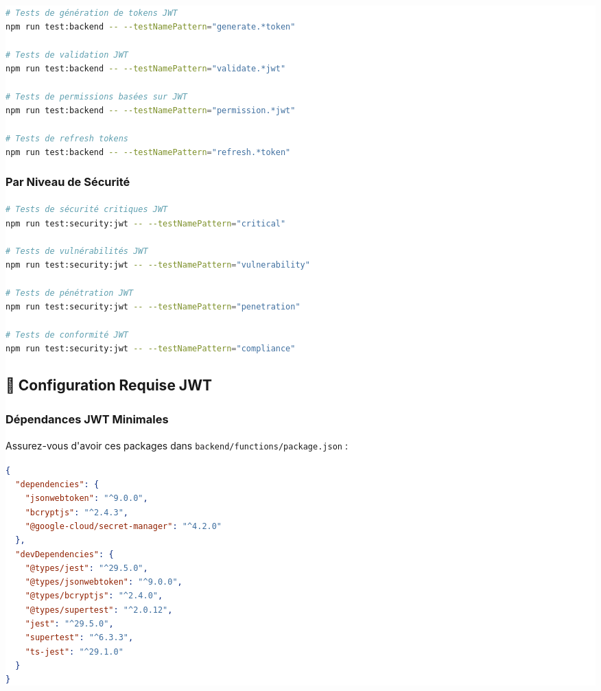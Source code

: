 ```bash
# Tests de génération de tokens JWT
npm run test:backend -- --testNamePattern="generate.*token"

# Tests de validation JWT
npm run test:backend -- --testNamePattern="validate.*jwt"

# Tests de permissions basées sur JWT
npm run test:backend -- --testNamePattern="permission.*jwt"

# Tests de refresh tokens
npm run test:backend -- --testNamePattern="refresh.*token"
```

### **Par Niveau de Sécurité**

```bash
# Tests de sécurité critiques JWT
npm run test:security:jwt -- --testNamePattern="critical"

# Tests de vulnérabilités JWT
npm run test:security:jwt -- --testNamePattern="vulnerability"

# Tests de pénétration JWT
npm run test:security:jwt -- --testNamePattern="penetration"

# Tests de conformité JWT
npm run test:security:jwt -- --testNamePattern="compliance"
```

## 🔧 Configuration Requise JWT

### **Dépendances JWT Minimales**

Assurez-vous d'avoir ces packages dans `backend/functions/package.json` :

```json
{
  "dependencies": {
    "jsonwebtoken": "^9.0.0",
    "bcryptjs": "^2.4.3",
    "@google-cloud/secret-manager": "^4.2.0"
  },
  "devDependencies": {
    "@types/jest": "^29.5.0",
    "@types/jsonwebtoken": "^9.0.0",
    "@types/bcryptjs": "^2.4.0",
    "@types/supertest": "^2.0.12",
    "jest": "^29.5.0",
    "supertest": "^6.3.3",
    "ts-jest": "^29.1.0"
  }
}
```
